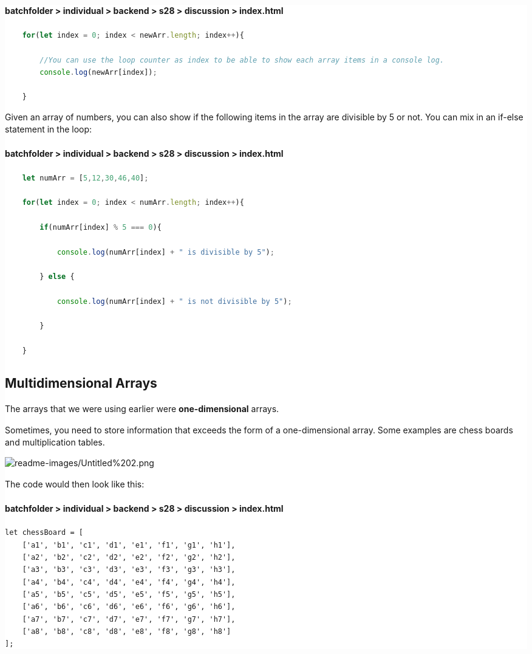#### batchfolder > individual > backend > s28 > discussion > index.html
```js
    for(let index = 0; index < newArr.length; index++){

        //You can use the loop counter as index to be able to show each array items in a console log.
        console.log(newArr[index]);

    }
```
Given an array of numbers, you can also show if the following items in the array are divisible by 5 or not. You can mix in an if-else statement in the loop:

#### batchfolder > individual > backend > s28 > discussion > index.html
```js
    let numArr = [5,12,30,46,40];

    for(let index = 0; index < numArr.length; index++){

        if(numArr[index] % 5 === 0){

            console.log(numArr[index] + " is divisible by 5");

        } else {

            console.log(numArr[index] + " is not divisible by 5");

        }

    }
```

## Multidimensional Arrays
The arrays that we were using earlier were **one-dimensional** arrays.

Sometimes, you need to store information that exceeds the form of a one-dimensional array. Some examples are chess boards and multiplication tables.

![readme-images/Untitled%202.png](https://i.etsystatic.com/33357979/r/il/0ea448/3753282264/il_570xN.3753282264_f5bj.jpg)

The code would then look like this:

#### batchfolder > individual > backend > s28 > discussion > index.html
```
let chessBoard = [
    ['a1', 'b1', 'c1', 'd1', 'e1', 'f1', 'g1', 'h1'],
    ['a2', 'b2', 'c2', 'd2', 'e2', 'f2', 'g2', 'h2'],
    ['a3', 'b3', 'c3', 'd3', 'e3', 'f3', 'g3', 'h3'],
    ['a4', 'b4', 'c4', 'd4', 'e4', 'f4', 'g4', 'h4'],
    ['a5', 'b5', 'c5', 'd5', 'e5', 'f5', 'g5', 'h5'],
    ['a6', 'b6', 'c6', 'd6', 'e6', 'f6', 'g6', 'h6'],
    ['a7', 'b7', 'c7', 'd7', 'e7', 'f7', 'g7', 'h7'],
    ['a8', 'b8', 'c8', 'd8', 'e8', 'f8', 'g8', 'h8']
];
```
